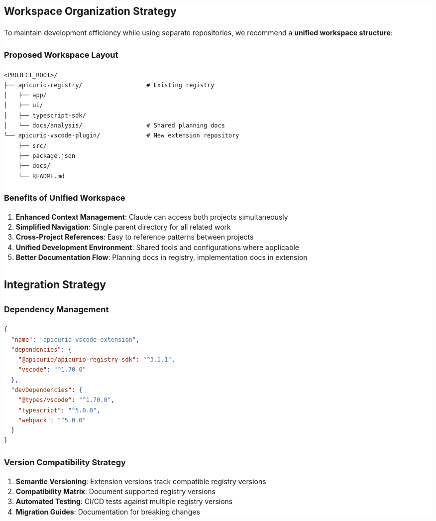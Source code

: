 ## Workspace Organization Strategy

To maintain development efficiency while using separate repositories, we recommend a **unified workspace structure**:

### Proposed Workspace Layout

```
<PROJECT_ROOT>/
├── apicurio-registry/                  # Existing registry
│   ├── app/
│   ├── ui/
│   ├── typescript-sdk/
│   └── docs/analysis/                  # Shared planning docs
└── apicurio-vscode-plugin/             # New extension repository
    ├── src/
    ├── package.json
    ├── docs/
    └── README.md
```

### Benefits of Unified Workspace

1. **Enhanced Context Management**: Claude can access both projects simultaneously
2. **Simplified Navigation**: Single parent directory for all related work
3. **Cross-Project References**: Easy to reference patterns between projects
4. **Unified Development Environment**: Shared tools and configurations where applicable
5. **Better Documentation Flow**: Planning docs in registry, implementation docs in extension

## Integration Strategy

### Dependency Management

```json
{
  "name": "apicurio-vscode-extension",
  "dependencies": {
    "@apicurio/apicurio-registry-sdk": "^3.1.1",
    "vscode": "^1.70.0"
  },
  "devDependencies": {
    "@types/vscode": "^1.70.0",
    "typescript": "^5.0.0",
    "webpack": "^5.0.0"
  }
}
```

### Version Compatibility Strategy

1. **Semantic Versioning**: Extension versions track compatible registry versions
2. **Compatibility Matrix**: Document supported registry versions
3. **Automated Testing**: CI/CD tests against multiple registry versions
4. **Migration Guides**: Documentation for breaking changes
